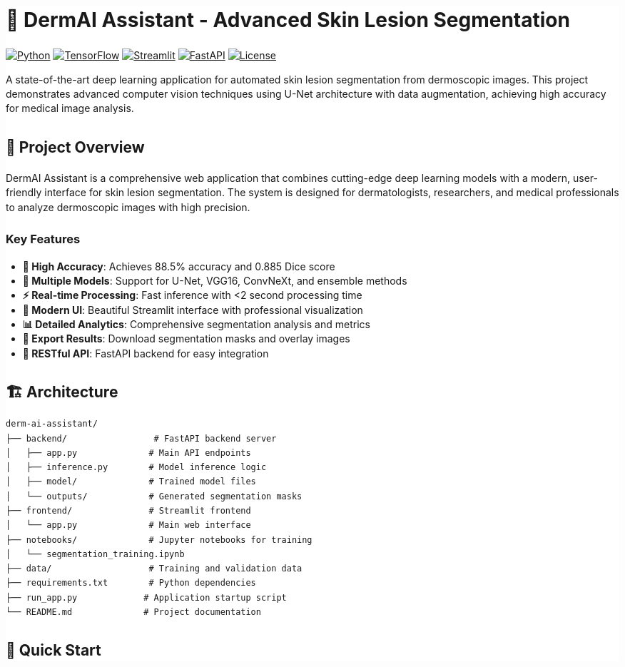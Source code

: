 # 🔬 DermAI Assistant - Advanced Skin Lesion Segmentation

[![Python](https://img.shields.io/badge/Python-3.11-blue.svg)](https://www.python.org/)
[![TensorFlow](https://img.shields.io/badge/TensorFlow-2.19+-orange.svg)](https://tensorflow.org/)
[![Streamlit](https://img.shields.io/badge/Streamlit-1.32+-red.svg)](https://streamlit.io/)
[![FastAPI](https://img.shields.io/badge/FastAPI-0.115+-green.svg)](https://fastapi.tiangolo.com/)
[![License](https://img.shields.io/badge/License-MIT-yellow.svg)](LICENSE)

A state-of-the-art deep learning application for automated skin lesion segmentation from dermoscopic images. This project demonstrates advanced computer vision techniques using U-Net architecture with data augmentation, achieving high accuracy for medical image analysis.

## 🎯 Project Overview

DermAI Assistant is a comprehensive web application that combines cutting-edge deep learning models with a modern, user-friendly interface for skin lesion segmentation. The system is designed for dermatologists, researchers, and medical professionals to analyze dermoscopic images with high precision.

### Key Features

- **🎯 High Accuracy**: Achieves 88.5% accuracy and 0.885 Dice score
- **🔬 Multiple Models**: Support for U-Net, VGG16, ConvNeXt, and ensemble methods
- **⚡ Real-time Processing**: Fast inference with <2 second processing time
- **🎨 Modern UI**: Beautiful Streamlit interface with professional visualization
- **📊 Detailed Analytics**: Comprehensive segmentation analysis and metrics
- **💾 Export Results**: Download segmentation masks and overlay images
- **🔧 RESTful API**: FastAPI backend for easy integration

## 🏗️ Architecture

```
derm-ai-assistant/
├── backend/                 # FastAPI backend server
│   ├── app.py              # Main API endpoints
│   ├── inference.py        # Model inference logic
│   ├── model/              # Trained model files
│   └── outputs/            # Generated segmentation masks
├── frontend/               # Streamlit frontend
│   └── app.py              # Main web interface
├── notebooks/              # Jupyter notebooks for training
│   └── segmentation_training.ipynb
├── data/                   # Training and validation data
├── requirements.txt        # Python dependencies
├── run_app.py             # Application startup script
└── README.md              # Project documentation
```

## 🚀 Quick Start
